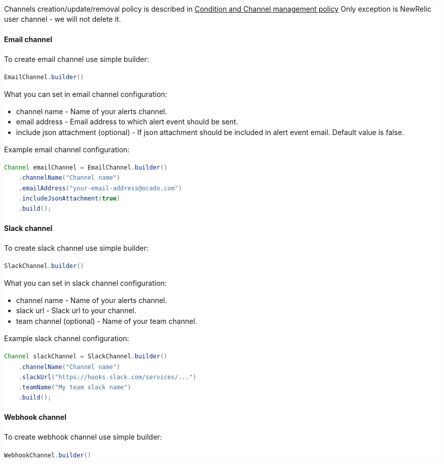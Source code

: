 Channels creation/update/removal policy is described in [Condition and Channel management policy](#condition-and-channel-management-policy)
Only exception is NewRelic user channel - we will not delete it.

#### Email channel

To create email channel use simple builder:

```java
EmailChannel.builder()
```

What you can set in email channel configuration:
- channel name - Name of your alerts channel.
- email address - Email address to which alert event should be sent.
- include json attachment (optional) - If json attachment should be included in alert event email. Default value is false.

Example email channel configuration:

```java
Channel emailChannel = EmailChannel.builder()
    .channelName("Channel name")
    .emailAddress("your-email-address@ocado.com")
    .includeJsonAttachment(true)
    .build();
```

#### Slack channel

To create slack channel use simple builder:

```java
SlackChannel.builder()
```

What you can set in slack channel configuration:
- channel name - Name of your alerts channel.
- slack url - Slack url to your channel.
- team channel (optional) - Name of your team channel.

Example slack channel configuration:

```java
Channel slackChannel = SlackChannel.builder()
    .channelName("Channel name")
    .slackUrl("https://hooks.slack.com/services/...")
    .teamName("My team slack name")
    .build();
```

#### Webhook channel

To create webhook channel use simple builder:

```java
WebhookChannel.builder()
```
